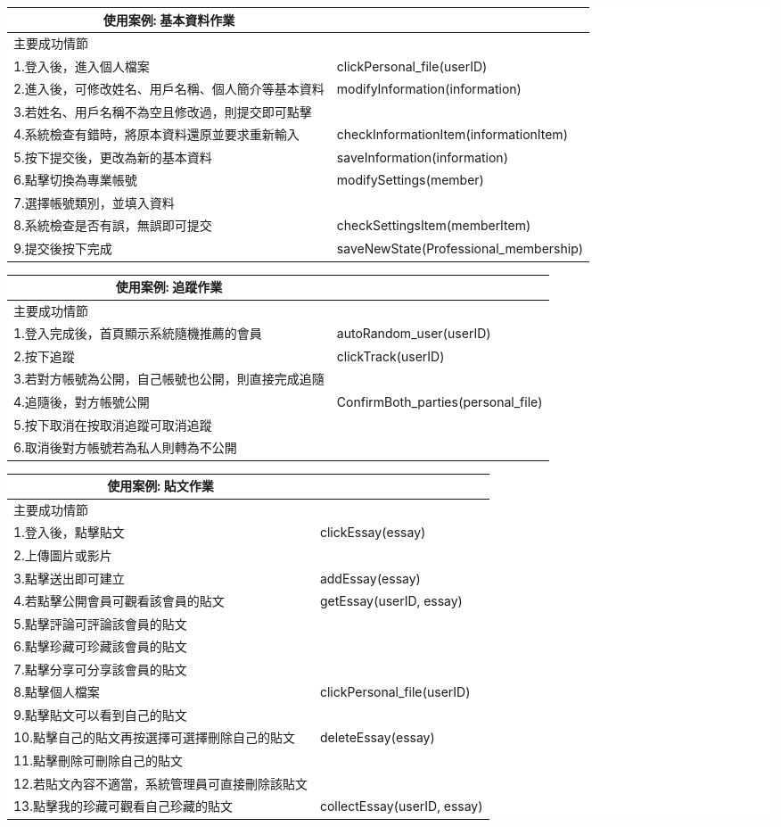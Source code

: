 | 使用案例: 基本資料作業 |  |
| ----- | ----- |
| 主要成功情節 |  |
| 1.登入後，進入個人檔案 | clickPersonal_file(userID) |
| 2.進入後，可修改姓名、用戶名稱、個人簡介等基本資料 | modifyInformation(information) |
| 3.若姓名、用戶名稱不為空且修改過，則提交即可點擊 |  |
| 4.系統檢查有錯時，將原本資料還原並要求重新輸入 | checkInformationItem(informationItem) |
| 5.按下提交後，更改為新的基本資料 | saveInformation(information) |
| 6.點擊切換為專業帳號 | modifySettings(member) |
| 7.選擇帳號類別，並填入資料 |  |
| 8.系統檢查是否有誤，無誤即可提交 | checkSettingsItem(memberItem) |
| 9.提交後按下完成 | saveNewState(Professional_membership) |

| 使用案例: 追蹤作業 |  |
| ----- | ----- |
| 主要成功情節 |  |
| 1.登入完成後，首頁顯示系統隨機推薦的會員 | autoRandom_user(userID) |
| 2.按下追蹤 | clickTrack(userID) |
| 3.若對方帳號為公開，自己帳號也公開，則直接完成追隨 |  |
| 4.追隨後，對方帳號公開 | ConfirmBoth_parties(personal_file) |
| 5.按下取消在按取消追蹤可取消追蹤 |  |
| 6.取消後對方帳號若為私人則轉為不公開 |  |

| 使用案例: 貼文作業 |  |
| ----- | ----- |
| 主要成功情節 |  |
| 1.登入後，點擊貼文 | clickEssay(essay) |
| 2.上傳圖片或影片 |  |
| 3.點擊送出即可建立 | addEssay(essay) |
| 4.若點擊公開會員可觀看該會員的貼文 | getEssay(userID, essay) |
| 5.點擊評論可評論該會員的貼文 |  |
| 6.點擊珍藏可珍藏該會員的貼文 |  |
| 7.點擊分享可分享該會員的貼文 |  |
| 8.點擊個人檔案 | clickPersonal_file(userID) |
| 9.點擊貼文可以看到自己的貼文 |  |
| 10.點擊自己的貼文再按選擇可選擇刪除自己的貼文 | deleteEssay(essay) |
| 11.點擊刪除可刪除自己的貼文 |  |
| 12.若貼文內容不適當，系統管理員可直接刪除該貼文 |  |
| 13.點擊我的珍藏可觀看自己珍藏的貼文 | collectEssay(userID, essay) |
